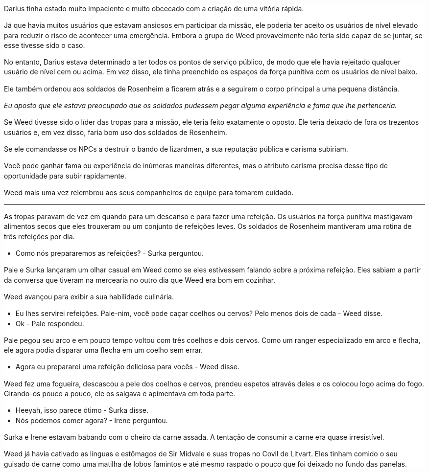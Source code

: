 Darius tinha estado muito impaciente e muito obcecado com a criação de uma vitória rápida.

Já que havia muitos usuários que estavam ansiosos em participar da missão, ele poderia ter aceito os usuários de nível elevado para reduzir o risco de acontecer uma emergência. Embora o grupo de Weed provavelmente não teria sido capaz de se juntar, se esse tivesse sido o caso.

No entanto, Darius estava determinado a ter todos os pontos de serviço público, de modo que ele havia rejeitado qualquer usuário de nível cem ou acima. Em vez disso, ele tinha preenchido os espaços da força punitiva com os usuários de nível baixo.

Ele também ordenou aos soldados de Rosenheim a ficarem atrás e a seguirem o corpo principal a uma pequena distância.

*Eu aposto que ele estava preocupado que os soldados pudessem pegar alguma experiência e fama que lhe pertenceria.*

Se Weed tivesse sido o líder das tropas para a missão, ele teria feito exatamente o oposto. Ele teria deixado de fora os trezentos usuários e, em vez disso, faria bom uso dos soldados de Rosenheim.

Se ele comandasse os NPCs a destruir o bando de lizardmen, a sua reputação pública e carisma subiriam.

Você pode ganhar fama ou experiência de inúmeras maneiras diferentes, mas o atributo carisma precisa desse tipo de oportunidade para subir rapidamente.

Weed mais uma vez relembrou aos seus companheiros de equipe para tomarem cuidado.

***

As tropas paravam de vez em quando para um descanso e para fazer uma refeição. Os usuários na força punitiva mastigavam alimentos secos que eles trouxeram ou um conjunto de refeições leves. Os soldados de Rosenheim mantiveram uma rotina de três refeições por dia.

- Como nós prepararemos as refeições? - Surka perguntou.

Pale e Surka lançaram um olhar casual em Weed como se eles estivessem falando sobre a próxima refeição. Eles sabiam a partir da conversa que tiveram na mercearia no outro dia que Weed era bom em cozinhar.

Weed avançou para exibir a sua habilidade culinária.

- Eu lhes servirei refeições. Pale-nim, você pode caçar coelhos ou cervos? Pelo menos dois de cada - Weed disse.
- Ok - Pale respondeu.

Pale pegou seu arco e em pouco tempo voltou com três coelhos e dois cervos. Como um ranger especializado em arco e flecha, ele agora podia disparar uma flecha em um coelho sem errar.

- Agora eu prepararei uma refeição deliciosa para vocês - Weed disse.

Weed fez uma fogueira, descascou a pele dos coelhos e cervos, prendeu espetos através deles e os colocou logo acima do fogo. Girando-os pouco a pouco, ele os salgava e apimentava em toda parte.

- Heeyah, isso parece ótimo - Surka disse.
- Nós podemos comer agora? - Irene perguntou.

Surka e Irene estavam babando com o cheiro da carne assada. A tentação de consumir a carne era quase irresistível.

Weed já havia cativado as línguas e estômagos de Sir Midvale e suas tropas no Covil de Litvart. Eles tinham comido o seu guisado de carne como uma matilha de lobos famintos e até mesmo raspado o pouco que foi deixado no fundo das panelas.
